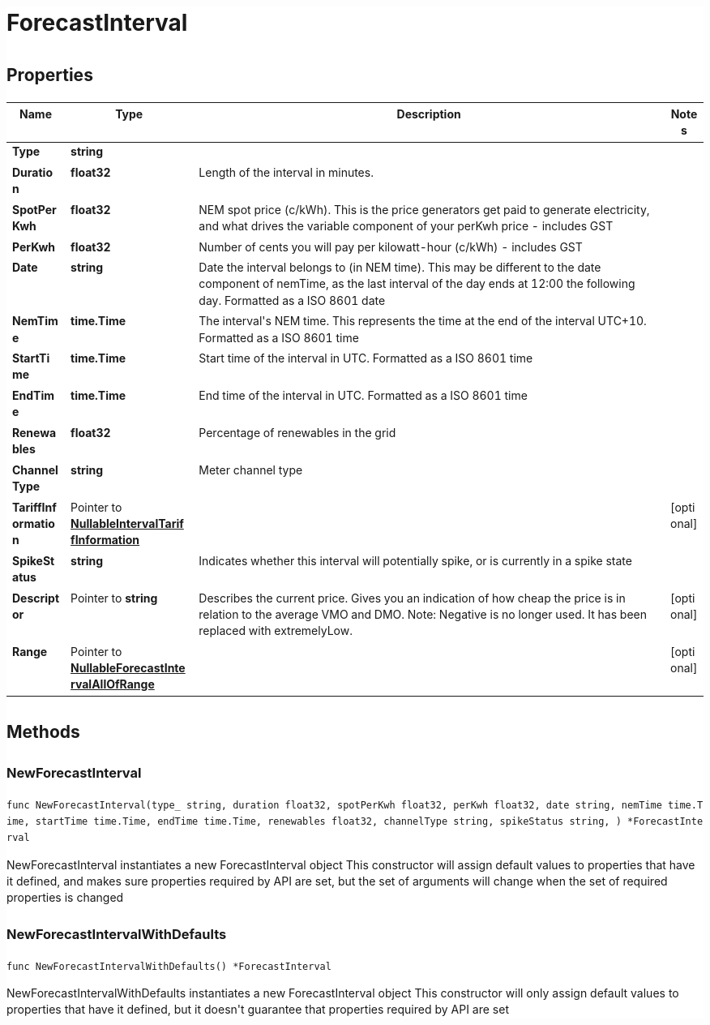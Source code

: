 # ForecastInterval

## Properties

Name | Type | Description | Notes
------------ | ------------- | ------------- | -------------
**Type** | **string** |  | 
**Duration** | **float32** | Length of the interval in minutes. | 
**SpotPerKwh** | **float32** | NEM spot price (c/kWh). This is the price generators get paid to generate electricity, and what drives the variable component of your perKwh price - includes GST | 
**PerKwh** | **float32** | Number of cents you will pay per kilowatt-hour (c/kWh) - includes GST | 
**Date** | **string** | Date the interval belongs to (in NEM time). This may be different to the date component of nemTime, as the last interval of the day ends at 12:00 the following day. Formatted as a ISO 8601 date | 
**NemTime** | **time.Time** | The interval&#39;s NEM time. This represents the time at the end of the interval UTC+10. Formatted as a ISO 8601 time | 
**StartTime** | **time.Time** | Start time of the interval in UTC. Formatted as a ISO 8601 time | 
**EndTime** | **time.Time** | End time of the interval in UTC. Formatted as a ISO 8601 time | 
**Renewables** | **float32** | Percentage of renewables in the grid | 
**ChannelType** | **string** | Meter channel type | 
**TariffInformation** | Pointer to [**NullableIntervalTariffInformation**](IntervalTariffInformation.md) |  | [optional] 
**SpikeStatus** | **string** | Indicates whether this interval will potentially spike, or is currently in a spike state | 
**Descriptor** | Pointer to **string** | Describes the current price. Gives you an indication of how cheap the price is in relation to the average VMO and DMO. Note: Negative is no longer used. It has been replaced with extremelyLow. | [optional] 
**Range** | Pointer to [**NullableForecastIntervalAllOfRange**](ForecastIntervalAllOfRange.md) |  | [optional] 

## Methods

### NewForecastInterval

`func NewForecastInterval(type_ string, duration float32, spotPerKwh float32, perKwh float32, date string, nemTime time.Time, startTime time.Time, endTime time.Time, renewables float32, channelType string, spikeStatus string, ) *ForecastInterval`

NewForecastInterval instantiates a new ForecastInterval object
This constructor will assign default values to properties that have it defined,
and makes sure properties required by API are set, but the set of arguments
will change when the set of required properties is changed

### NewForecastIntervalWithDefaults

`func NewForecastIntervalWithDefaults() *ForecastInterval`

NewForecastIntervalWithDefaults instantiates a new ForecastInterval object
This constructor will only assign default values to properties that have it defined,
but it doesn't guarantee that properties required by API are set
